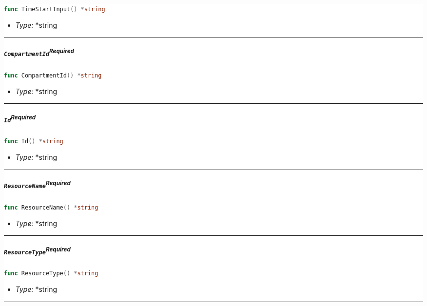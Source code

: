 ```go
func TimeStartInput() *string
```

- *Type:* *string

---

##### `CompartmentId`<sup>Required</sup> <a name="CompartmentId" id="rhizo-co-terraform-provider-oci.dataOciOperatorAccessControlAccessRequests.DataOciOperatorAccessControlAccessRequests.property.compartmentId"></a>

```go
func CompartmentId() *string
```

- *Type:* *string

---

##### `Id`<sup>Required</sup> <a name="Id" id="rhizo-co-terraform-provider-oci.dataOciOperatorAccessControlAccessRequests.DataOciOperatorAccessControlAccessRequests.property.id"></a>

```go
func Id() *string
```

- *Type:* *string

---

##### `ResourceName`<sup>Required</sup> <a name="ResourceName" id="rhizo-co-terraform-provider-oci.dataOciOperatorAccessControlAccessRequests.DataOciOperatorAccessControlAccessRequests.property.resourceName"></a>

```go
func ResourceName() *string
```

- *Type:* *string

---

##### `ResourceType`<sup>Required</sup> <a name="ResourceType" id="rhizo-co-terraform-provider-oci.dataOciOperatorAccessControlAccessRequests.DataOciOperatorAccessControlAccessRequests.property.resourceType"></a>

```go
func ResourceType() *string
```

- *Type:* *string

---
